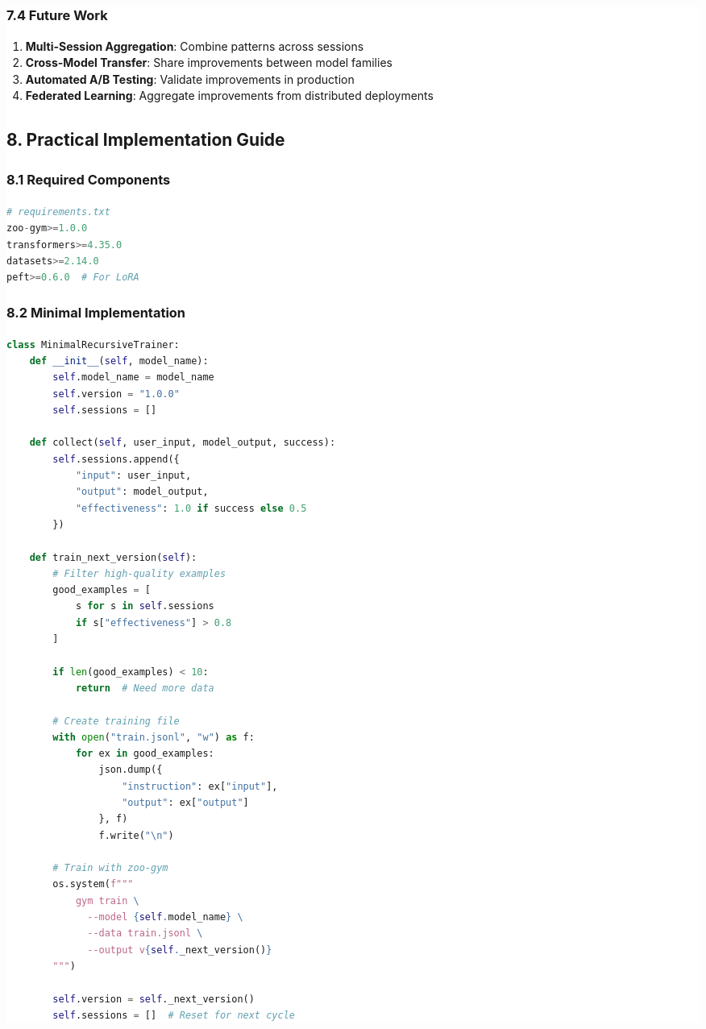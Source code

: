 ### 7.4 Future Work

1. **Multi-Session Aggregation**: Combine patterns across sessions
2. **Cross-Model Transfer**: Share improvements between model families
3. **Automated A/B Testing**: Validate improvements in production
4. **Federated Learning**: Aggregate improvements from distributed deployments

## 8. Practical Implementation Guide

### 8.1 Required Components

```python
# requirements.txt
zoo-gym>=1.0.0
transformers>=4.35.0
datasets>=2.14.0
peft>=0.6.0  # For LoRA
```

### 8.2 Minimal Implementation

```python
class MinimalRecursiveTrainer:
    def __init__(self, model_name):
        self.model_name = model_name
        self.version = "1.0.0"
        self.sessions = []
    
    def collect(self, user_input, model_output, success):
        self.sessions.append({
            "input": user_input,
            "output": model_output,
            "effectiveness": 1.0 if success else 0.5
        })
    
    def train_next_version(self):
        # Filter high-quality examples
        good_examples = [
            s for s in self.sessions 
            if s["effectiveness"] > 0.8
        ]
        
        if len(good_examples) < 10:
            return  # Need more data
        
        # Create training file
        with open("train.jsonl", "w") as f:
            for ex in good_examples:
                json.dump({
                    "instruction": ex["input"],
                    "output": ex["output"]
                }, f)
                f.write("\n")
        
        # Train with zoo-gym
        os.system(f"""
            gym train \
              --model {self.model_name} \
              --data train.jsonl \
              --output v{self._next_version()}
        """)
        
        self.version = self._next_version()
        self.sessions = []  # Reset for next cycle
```